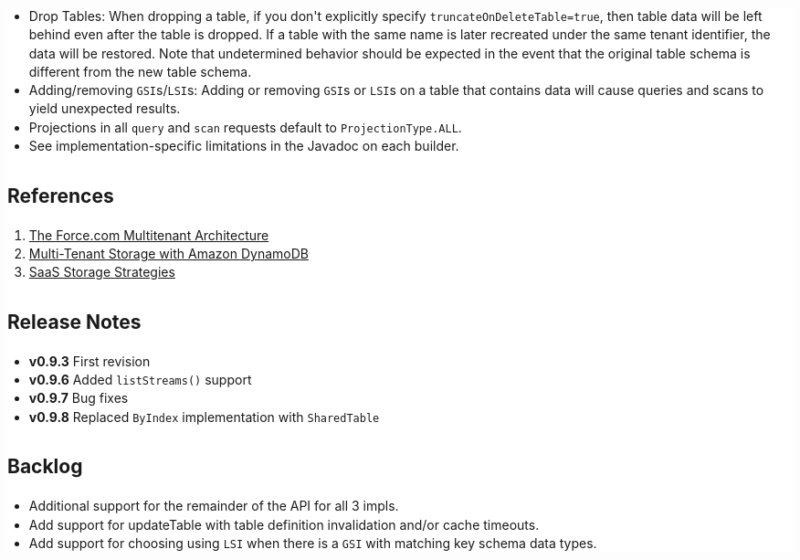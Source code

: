   * Drop Tables: When dropping a table, if you don't explicitly specify `truncateOnDeleteTable=true`, then table data will be left behind even after the table is dropped.  If a table with the same name is later recreated under the same tenant identifier, the data will be restored.  Note that undetermined behavior should be expected in the event that the original table schema is different from the new table schema.
   * Adding/removing `GSI`s/`LSI`s:  Adding or removing `GSI`s or `LSI`s on a table that contains data will cause queries and scans to yield unexpected results.
   * Projections in all `query` and `scan` requests default to `ProjectionType.ALL`.
   * See implementation-specific limitations in the Javadoc on each builder.
 
## References
1. [The Force.com Multitenant Architecture](https://developer.salesforce.com/page/Multi_Tenant_Architecture)
1. [Multi-Tenant Storage with Amazon DynamoDB](https://aws.amazon.com/blogs/apn/multi-tenant-storage-with-amazon-dynamodb/)
1. [SaaS Storage Strategies](https://d0.awsstatic.com/whitepapers/Multi_Tenant_SaaS_Storage_Strategies.pdf)

## Release Notes

- **v0.9.3** First revision
- **v0.9.6** Added `listStreams()` support
- **v0.9.7** Bug fixes
- **v0.9.8** Replaced `ByIndex` implementation with `SharedTable`

## Backlog

- Additional support for the remainder of the API for all 3 impls.
- Add support for updateTable with table definition invalidation and/or cache timeouts.
- Add support for choosing using `LSI` when there is a `GSI` with matching key schema data types.
